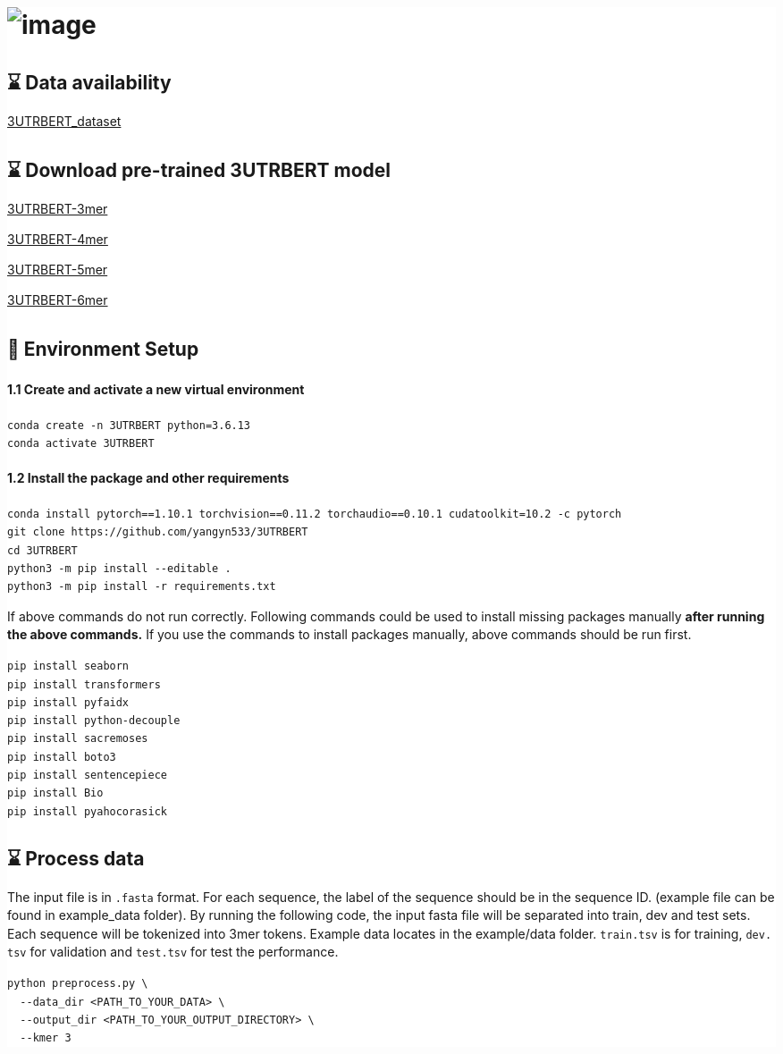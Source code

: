 
# ![image](https://github.com/yangyn533/3UTRBERT/blob/main/3UTRBERT.png)
## ⌛️ Data availability
[3UTRBERT_dataset](https://figshare.com/articles/dataset/3UTRBERT_dataset_availability/22845644)

## ⌛️ Download pre-trained 3UTRBERT model
[3UTRBERT-3mer](https://figshare.com/articles/software/Pre-trained_3mer_model/22847354)

[3UTRBERT-4mer](https://figshare.com/articles/software/Pre-trained_4mer_model/22851119)

[3UTRBERT-5mer](https://figshare.com/articles/software/Pre-trained_5mer_model/22851191)

[3UTRBERT-6mer](https://figshare.com/articles/software/Pre-trained_6mer_model/22851272)

## 📘 Environment Setup

#### 1.1 Create and activate a new virtual environment
```
conda create -n 3UTRBERT python=3.6.13 
conda activate 3UTRBERT
```

#### 1.2 Install the package and other requirements
```
conda install pytorch==1.10.1 torchvision==0.11.2 torchaudio==0.10.1 cudatoolkit=10.2 -c pytorch
git clone https://github.com/yangyn533/3UTRBERT
cd 3UTRBERT
python3 -m pip install --editable .
python3 -m pip install -r requirements.txt
```

If above commands do not run correctly. Following commands could be used to install missing packages manually **after running the above commands.** If you use the commands to install packages manually, above commands should be run first.

```
pip install seaborn
pip install transformers
pip install pyfaidx
pip install python-decouple
pip install sacremoses
pip install boto3
pip install sentencepiece
pip install Bio
pip install pyahocorasick
```


## ⌛️ Process data
The input file is in `.fasta` format. For each sequence, the label of the sequence should be in the sequence ID. (example file can be found in example_data folder).
By running the following code, the input fasta file will be separated into train, dev and test sets. Each sequence will be tokenized into 3mer tokens. Example data locates in the example/data folder. `train.tsv` is for training, `dev.tsv` for validation and `test.tsv` for test the performance.
```
python preprocess.py \
  --data_dir <PATH_TO_YOUR_DATA> \
  --output_dir <PATH_TO_YOUR_OUTPUT_DIRECTORY> \
  --kmer 3
```
